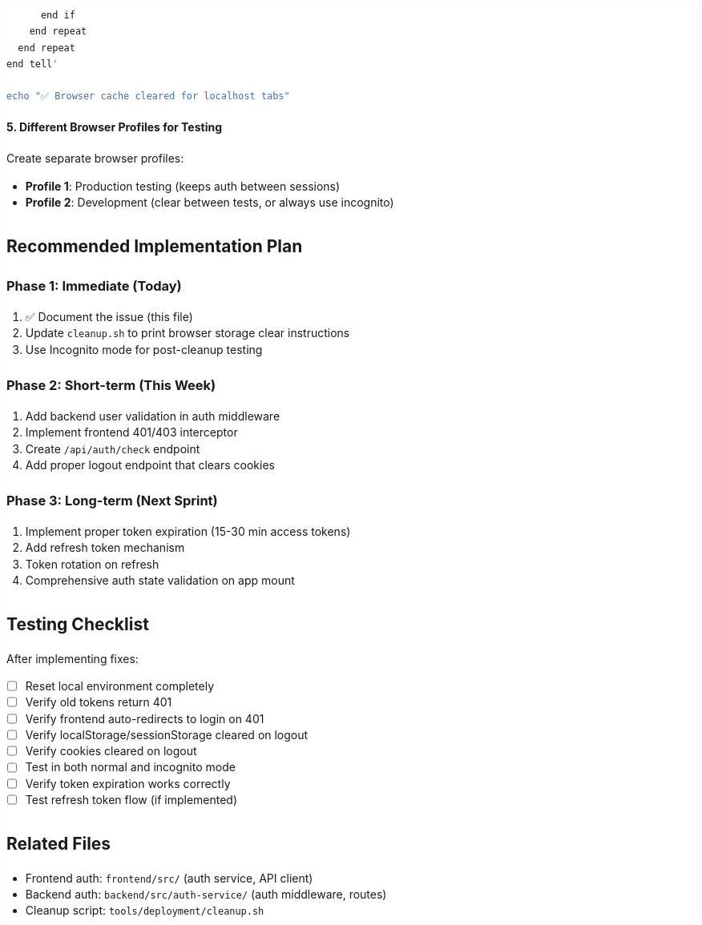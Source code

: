 ```bash
      end if
    end repeat
  end repeat
end tell'

echo "✅ Browser cache cleared for localhost tabs"
```

#### 5. Different Browser Profiles for Testing
Create separate browser profiles:
- **Profile 1**: Production testing (keeps auth between sessions)
- **Profile 2**: Development (clear between tests, or always use incognito)

## Recommended Implementation Plan

### Phase 1: Immediate (Today)
1. ✅ Document the issue (this file)
2. Update `cleanup.sh` to print browser storage clear instructions
3. Use Incognito mode for post-cleanup testing

### Phase 2: Short-term (This Week)
1. Add backend user validation in auth middleware
2. Implement frontend 401/403 interceptor
3. Create `/api/auth/check` endpoint
4. Add proper logout endpoint that clears cookies

### Phase 3: Long-term (Next Sprint)
1. Implement proper token expiration (15-30 min access tokens)
2. Add refresh token mechanism
3. Token rotation on refresh
4. Comprehensive auth state validation on app mount

## Testing Checklist

After implementing fixes:
- [ ] Reset local environment completely
- [ ] Verify old tokens return 401
- [ ] Verify frontend auto-redirects to login on 401
- [ ] Verify localStorage/sessionStorage cleared on logout
- [ ] Verify cookies cleared on logout
- [ ] Test in both normal and incognito mode
- [ ] Verify token expiration works correctly
- [ ] Test refresh token flow (if implemented)

## Related Files

- Frontend auth: `frontend/src/` (auth service, API client)
- Backend auth: `backend/src/auth-service/` (auth middleware, routes)
- Cleanup script: `tools/deployment/cleanup.sh`
